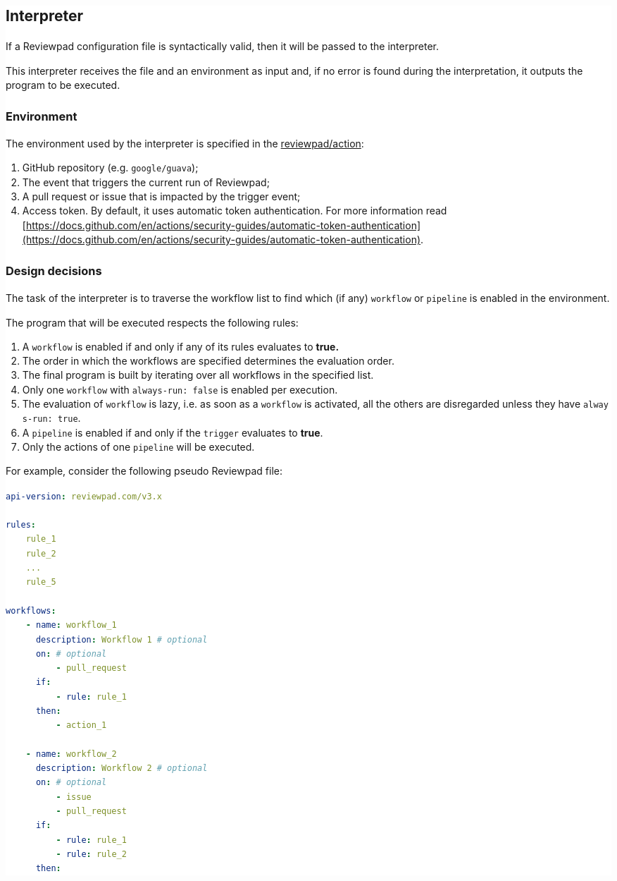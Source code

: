## Interpreter

If a Reviewpad configuration file is syntactically valid, then it will be passed to the interpreter.

This interpreter receives the file and an environment as input and, if no error is found during the interpretation, it outputs the program to be executed.

### Environment

The environment used by the interpreter is specified in the [reviewpad/action](https://github.com/reviewpad/action/blob/main/action.yml):

1. GitHub repository (e.g. `google/guava`);
2. The event that triggers the current run of Reviewpad;
3. A pull request or issue that is impacted by the trigger event;
4. Access token. By default, it uses automatic token authentication.
   For more information read [https://docs.github.com/en/actions/security-guides/automatic-token-authentication](https://docs.github.com/en/actions/security-guides/automatic-token-authentication).

### Design decisions

The task of the interpreter is to traverse the workflow list to find which (if any) `workflow` or `pipeline` is enabled in the environment.

The program that will be executed respects the following rules:

1. A `workflow` is enabled if and only if any of its rules evaluates to **true.**
2. The order in which the workflows are specified determines the evaluation order.
3. The final program is built by iterating over all workflows in the specified list.
4. Only one `workflow` with `always-run: false` is enabled per execution.
5. The evaluation of `workflow` is lazy, i.e. as soon as a `workflow` is activated, all the others are disregarded unless they have `always-run: true`.
6. A `pipeline` is enabled if and only if the `trigger` evaluates to **true**.
7. Only the actions of one `pipeline` will be executed.

For example, consider the following pseudo Reviewpad file:

```yaml
api-version: reviewpad.com/v3.x

rules:
    rule_1
	rule_2
    ...
    rule_5

workflows:
    - name: workflow_1
      description: Workflow 1 # optional
      on: # optional
          - pull_request
      if:
          - rule: rule_1
      then:
          - action_1

    - name: workflow_2
      description: Workflow 2 # optional
      on: # optional
          - issue
          - pull_request
      if:
          - rule: rule_1
          - rule: rule_2
      then:
```